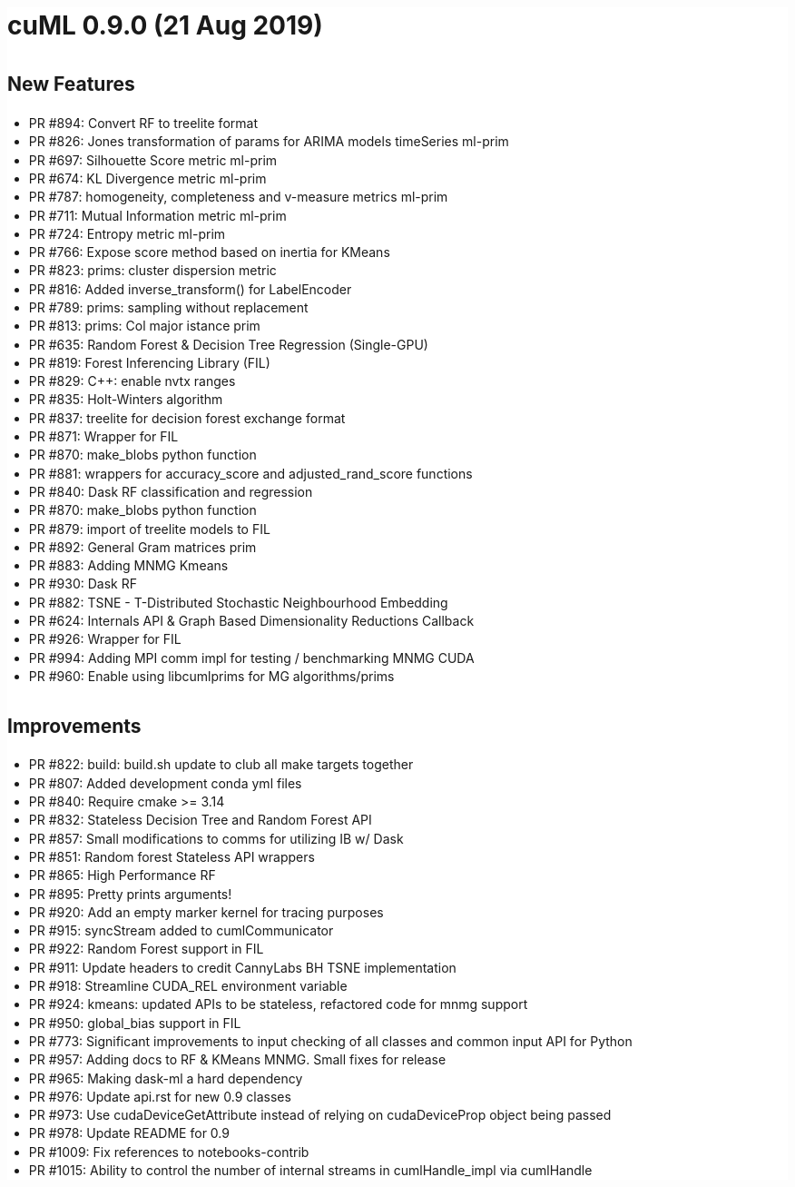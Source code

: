 # cuML 0.9.0 (21 Aug 2019)

## New Features

- PR #894: Convert RF to treelite format
- PR #826: Jones transformation of params for ARIMA models timeSeries ml-prim
- PR #697: Silhouette Score metric ml-prim
- PR #674: KL Divergence metric ml-prim
- PR #787: homogeneity, completeness and v-measure metrics ml-prim
- PR #711: Mutual Information metric ml-prim
- PR #724: Entropy metric ml-prim
- PR #766: Expose score method based on inertia for KMeans
- PR #823: prims: cluster dispersion metric
- PR #816: Added inverse_transform() for LabelEncoder
- PR #789: prims: sampling without replacement
- PR #813: prims: Col major istance prim
- PR #635: Random Forest & Decision Tree Regression (Single-GPU)
- PR #819: Forest Inferencing Library (FIL)
- PR #829: C++: enable nvtx ranges
- PR #835: Holt-Winters algorithm
- PR #837: treelite for decision forest exchange format
- PR #871: Wrapper for FIL
- PR #870: make_blobs python function
- PR #881: wrappers for accuracy_score and adjusted_rand_score functions
- PR #840: Dask RF classification and regression
- PR #870: make_blobs python function
- PR #879: import of treelite models to FIL
- PR #892: General Gram matrices prim
- PR #883: Adding MNMG Kmeans
- PR #930: Dask RF
- PR #882: TSNE - T-Distributed Stochastic Neighbourhood Embedding
- PR #624: Internals API & Graph Based Dimensionality Reductions Callback
- PR #926: Wrapper for FIL
- PR #994: Adding MPI comm impl for testing / benchmarking MNMG CUDA
- PR #960: Enable using libcumlprims for MG algorithms/prims

## Improvements
- PR #822: build: build.sh update to club all make targets together
- PR #807: Added development conda yml files
- PR #840: Require cmake >= 3.14
- PR #832: Stateless Decision Tree and Random Forest API
- PR #857: Small modifications to comms for utilizing IB w/ Dask
- PR #851: Random forest Stateless API wrappers
- PR #865: High Performance RF
- PR #895: Pretty prints arguments!
- PR #920: Add an empty marker kernel for tracing purposes
- PR #915: syncStream added to cumlCommunicator
- PR #922: Random Forest support in FIL
- PR #911: Update headers to credit CannyLabs BH TSNE implementation
- PR #918: Streamline CUDA_REL environment variable
- PR #924: kmeans: updated APIs to be stateless, refactored code for mnmg support
- PR #950: global_bias support in FIL
- PR #773: Significant improvements to input checking of all classes and common input API for Python
- PR #957: Adding docs to RF & KMeans MNMG. Small fixes for release
- PR #965: Making dask-ml a hard dependency
- PR #976: Update api.rst for new 0.9 classes
- PR #973: Use cudaDeviceGetAttribute instead of relying on cudaDeviceProp object being passed
- PR #978: Update README for 0.9
- PR #1009: Fix references to notebooks-contrib
- PR #1015: Ability to control the number of internal streams in cumlHandle_impl via cumlHandle